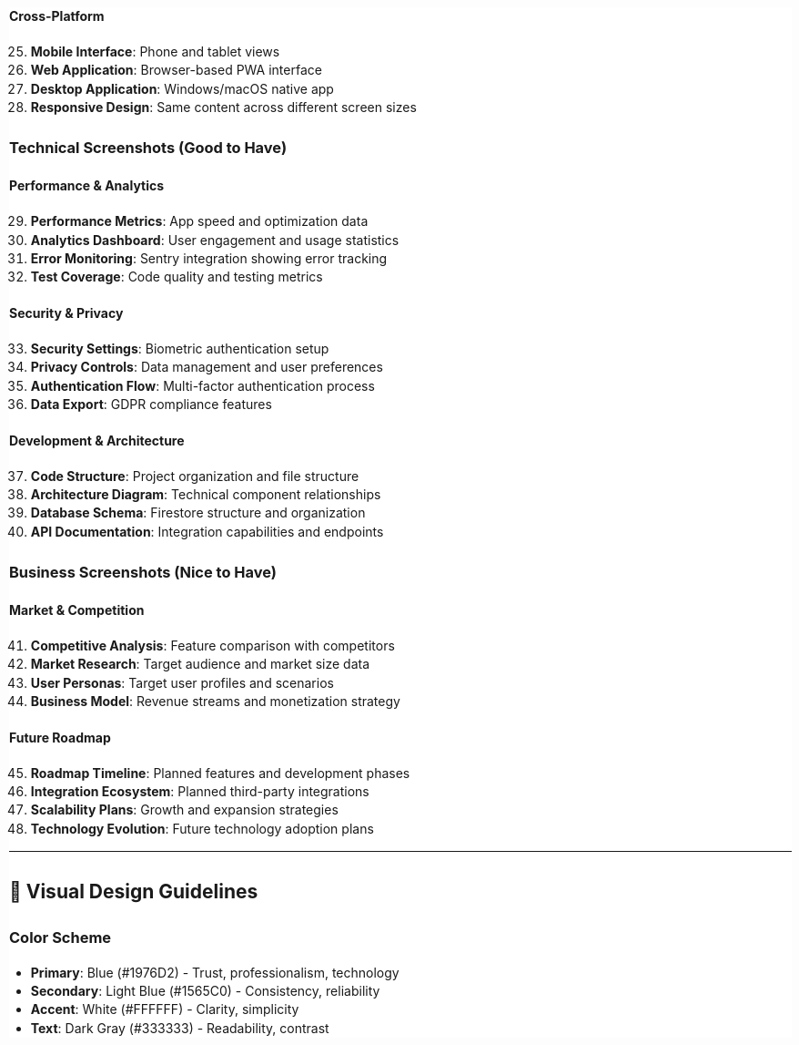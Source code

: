 #### **Cross-Platform**
25. **Mobile Interface**: Phone and tablet views
26. **Web Application**: Browser-based PWA interface
27. **Desktop Application**: Windows/macOS native app
28. **Responsive Design**: Same content across different screen sizes

### **Technical Screenshots (Good to Have)**

#### **Performance & Analytics**
29. **Performance Metrics**: App speed and optimization data
30. **Analytics Dashboard**: User engagement and usage statistics
31. **Error Monitoring**: Sentry integration showing error tracking
32. **Test Coverage**: Code quality and testing metrics

#### **Security & Privacy**
33. **Security Settings**: Biometric authentication setup
34. **Privacy Controls**: Data management and user preferences
35. **Authentication Flow**: Multi-factor authentication process
36. **Data Export**: GDPR compliance features

#### **Development & Architecture**
37. **Code Structure**: Project organization and file structure
38. **Architecture Diagram**: Technical component relationships
39. **Database Schema**: Firestore structure and organization
40. **API Documentation**: Integration capabilities and endpoints

### **Business Screenshots (Nice to Have)**

#### **Market & Competition**
41. **Competitive Analysis**: Feature comparison with competitors
42. **Market Research**: Target audience and market size data
43. **User Personas**: Target user profiles and scenarios
44. **Business Model**: Revenue streams and monetization strategy

#### **Future Roadmap**
45. **Roadmap Timeline**: Planned features and development phases
46. **Integration Ecosystem**: Planned third-party integrations
47. **Scalability Plans**: Growth and expansion strategies
48. **Technology Evolution**: Future technology adoption plans

---

## 🎨 Visual Design Guidelines

### **Color Scheme**
- **Primary**: Blue (#1976D2) - Trust, professionalism, technology
- **Secondary**: Light Blue (#1565C0) - Consistency, reliability
- **Accent**: White (#FFFFFF) - Clarity, simplicity
- **Text**: Dark Gray (#333333) - Readability, contrast
